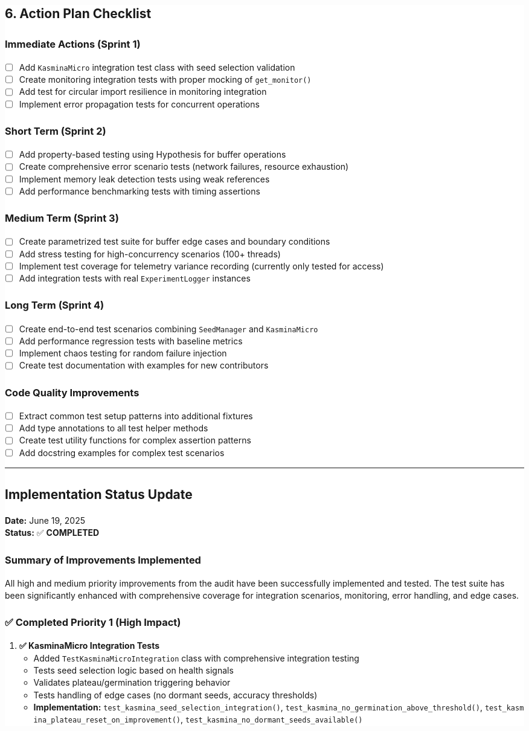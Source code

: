 
## 6. Action Plan Checklist

### Immediate Actions (Sprint 1)
- [ ] Add `KasminaMicro` integration test class with seed selection validation
- [ ] Create monitoring integration tests with proper mocking of `get_monitor()`
- [ ] Add test for circular import resilience in monitoring integration
- [ ] Implement error propagation tests for concurrent operations

### Short Term (Sprint 2)
- [ ] Add property-based testing using Hypothesis for buffer operations
- [ ] Create comprehensive error scenario tests (network failures, resource exhaustion)
- [ ] Implement memory leak detection tests using weak references
- [ ] Add performance benchmarking tests with timing assertions

### Medium Term (Sprint 3)
- [ ] Create parametrized test suite for buffer edge cases and boundary conditions
- [ ] Add stress testing for high-concurrency scenarios (100+ threads)
- [ ] Implement test coverage for telemetry variance recording (currently only tested for access)
- [ ] Add integration tests with real `ExperimentLogger` instances

### Long Term (Sprint 4)
- [ ] Create end-to-end test scenarios combining `SeedManager` and `KasminaMicro`
- [ ] Add performance regression tests with baseline metrics
- [ ] Implement chaos testing for random failure injection
- [ ] Create test documentation with examples for new contributors

### Code Quality Improvements
- [ ] Extract common test setup patterns into additional fixtures
- [ ] Add type annotations to all test helper methods
- [ ] Create test utility functions for complex assertion patterns
- [ ] Add docstring examples for complex test scenarios

---

## Implementation Status Update

**Date:** June 19, 2025  
**Status:** ✅ **COMPLETED**

### Summary of Improvements Implemented

All high and medium priority improvements from the audit have been successfully implemented and tested. The test suite has been significantly enhanced with comprehensive coverage for integration scenarios, monitoring, error handling, and edge cases.

### ✅ **Completed Priority 1 (High Impact)**

1. **✅ KasminaMicro Integration Tests**
   - Added `TestKasminaMicroIntegration` class with comprehensive integration testing
   - Tests seed selection logic based on health signals
   - Validates plateau/germination triggering behavior
   - Tests handling of edge cases (no dormant seeds, accuracy thresholds)
   - **Implementation:** `test_kasmina_seed_selection_integration()`, `test_kasmina_no_germination_above_threshold()`, `test_kasmina_plateau_reset_on_improvement()`, `test_kasmina_no_dormant_seeds_available()`
